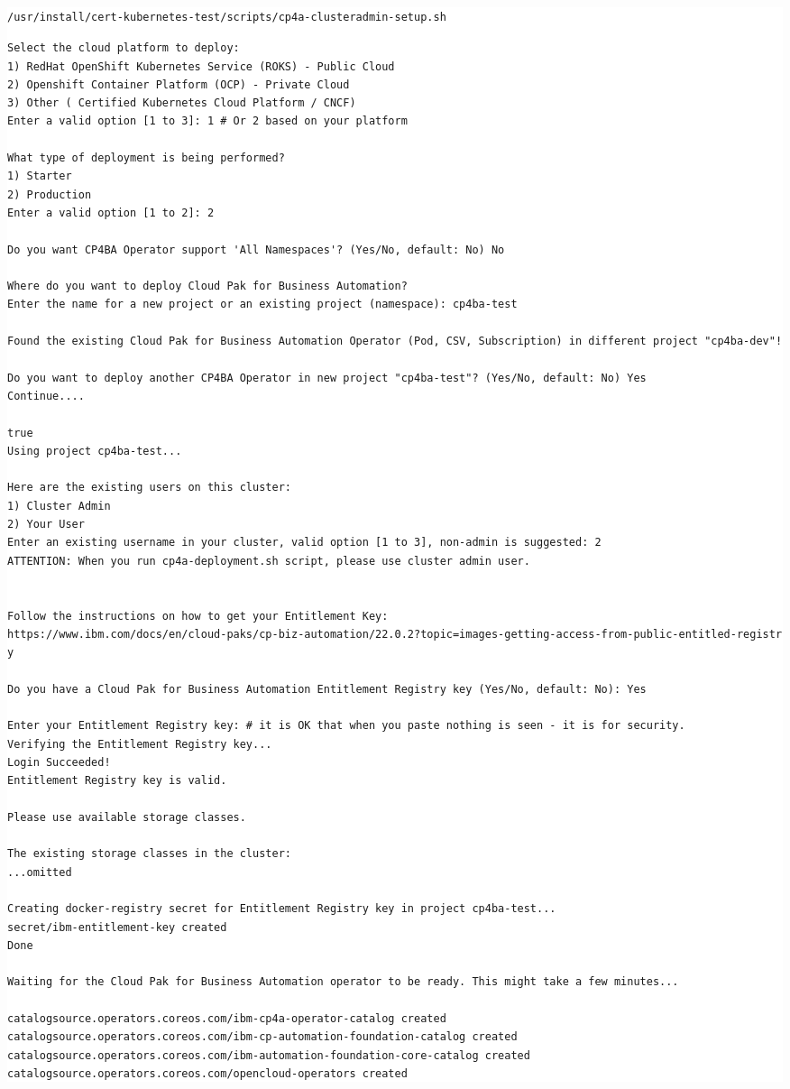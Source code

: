 ```bash
/usr/install/cert-kubernetes-test/scripts/cp4a-clusteradmin-setup.sh
```

```text
Select the cloud platform to deploy: 
1) RedHat OpenShift Kubernetes Service (ROKS) - Public Cloud
2) Openshift Container Platform (OCP) - Private Cloud
3) Other ( Certified Kubernetes Cloud Platform / CNCF)
Enter a valid option [1 to 3]: 1 # Or 2 based on your platform

What type of deployment is being performed?
1) Starter
2) Production
Enter a valid option [1 to 2]: 2

Do you want CP4BA Operator support 'All Namespaces'? (Yes/No, default: No) No

Where do you want to deploy Cloud Pak for Business Automation?
Enter the name for a new project or an existing project (namespace): cp4ba-test

Found the existing Cloud Pak for Business Automation Operator (Pod, CSV, Subscription) in different project "cp4ba-dev"! 

Do you want to deploy another CP4BA Operator in new project "cp4ba-test"? (Yes/No, default: No) Yes
Continue....

true
Using project cp4ba-test...

Here are the existing users on this cluster: 
1) Cluster Admin
2) Your User
Enter an existing username in your cluster, valid option [1 to 3], non-admin is suggested: 2
ATTENTION: When you run cp4a-deployment.sh script, please use cluster admin user.


Follow the instructions on how to get your Entitlement Key: 
https://www.ibm.com/docs/en/cloud-paks/cp-biz-automation/22.0.2?topic=images-getting-access-from-public-entitled-registry

Do you have a Cloud Pak for Business Automation Entitlement Registry key (Yes/No, default: No): Yes

Enter your Entitlement Registry key: # it is OK that when you paste nothing is seen - it is for security.
Verifying the Entitlement Registry key...
Login Succeeded!
Entitlement Registry key is valid.

Please use available storage classes.

The existing storage classes in the cluster: 
...omitted

Creating docker-registry secret for Entitlement Registry key in project cp4ba-test...
secret/ibm-entitlement-key created
Done

Waiting for the Cloud Pak for Business Automation operator to be ready. This might take a few minutes... 

catalogsource.operators.coreos.com/ibm-cp4a-operator-catalog created
catalogsource.operators.coreos.com/ibm-cp-automation-foundation-catalog created
catalogsource.operators.coreos.com/ibm-automation-foundation-core-catalog created
catalogsource.operators.coreos.com/opencloud-operators created
```